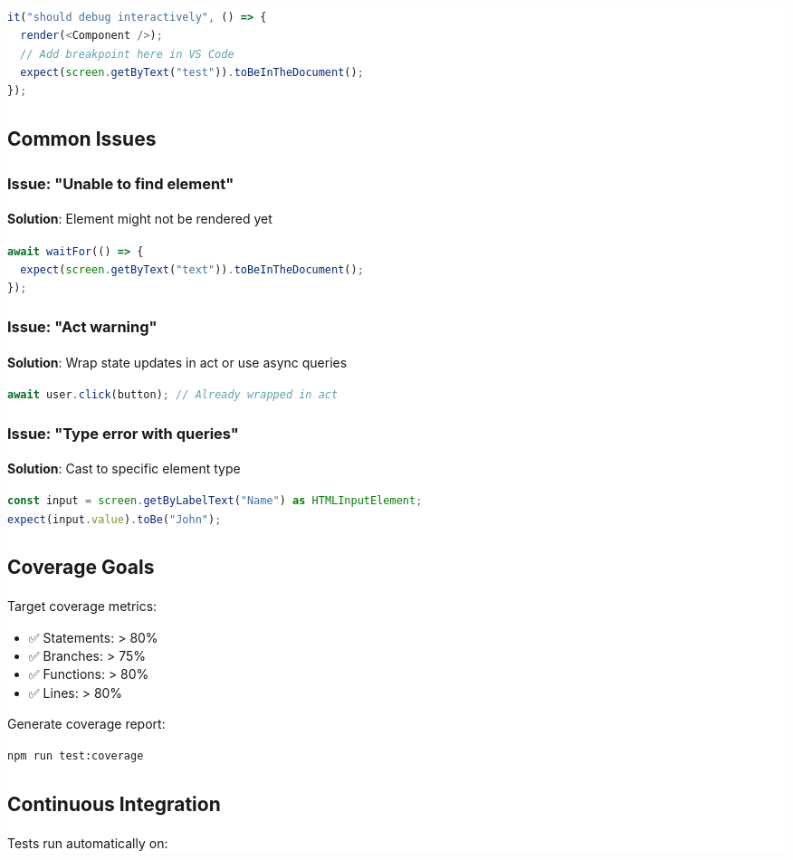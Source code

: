 ```typescript
it("should debug interactively", () => {
  render(<Component />);
  // Add breakpoint here in VS Code
  expect(screen.getByText("test")).toBeInTheDocument();
});
```

## Common Issues

### Issue: "Unable to find element"

**Solution**: Element might not be rendered yet

```typescript
await waitFor(() => {
  expect(screen.getByText("text")).toBeInTheDocument();
});
```

### Issue: "Act warning"

**Solution**: Wrap state updates in act or use async queries

```typescript
await user.click(button); // Already wrapped in act
```

### Issue: "Type error with queries"

**Solution**: Cast to specific element type

```typescript
const input = screen.getByLabelText("Name") as HTMLInputElement;
expect(input.value).toBe("John");
```

## Coverage Goals

Target coverage metrics:

- ✅ Statements: > 80%
- ✅ Branches: > 75%
- ✅ Functions: > 80%
- ✅ Lines: > 80%

Generate coverage report:

```bash
npm run test:coverage
```

## Continuous Integration

Tests run automatically on:

